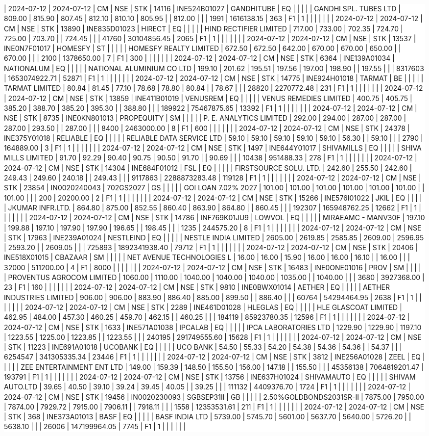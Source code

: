| 2024-07-12 | 2024-07-12 | CM | NSE | STK | 14116 | INE524B01027 | GANDHITUBE | EQ |  |  |  |  | GANDHI SPL. TUBES LTD | 809.00 | 815.90 | 807.45 | 812.10 | 810.10 | 805.95 |  | 812.00 |  |  | 1991 | 1616138.15 | 363 | F1 | 1 |  |  |  |  |  |
| 2024-07-12 | 2024-07-12 | CM | NSE | STK | 13890 | INE835D01023 | HIRECT | EQ |  |  |  |  | HIND RECTIFIER LIMITED | 717.00 | 733.00 | 702.35 | 724.70 | 725.00 | 703.70 |  | 724.45 |  |  | 41760 | 30104856.45 | 2065 | F1 | 1 |  |  |  |  |  |
| 2024-07-12 | 2024-07-12 | CM | NSE | STK | 13537 | INE0N7F01017 | HOMESFY | ST |  |  |  |  | HOMESFY REALTY LIMITED | 672.50 | 672.50 | 642.00 | 670.00 | 670.00 | 650.00 |  | 670.00 |  |  | 2100 | 1378650.00 | 7 | F1 | 300 |  |  |  |  |  |
| 2024-07-12 | 2024-07-12 | CM | NSE | STK | 6364 | INE139A01034 | NATIONALUM | EQ |  |  |  |  | NATIONAL ALUMINIUM CO LTD | 199.10 | 201.62 | 195.51 | 197.56 | 197.00 | 198.90 |  | 197.55 |  |  | 8317603 | 1653074922.71 | 52871 | F1 | 1 |  |  |  |  |  |
| 2024-07-12 | 2024-07-12 | CM | NSE | STK | 14775 | INE924H01018 | TARMAT | BE |  |  |  |  | TARMAT LIMITED | 80.84 | 81.45 | 77.10 | 78.68 | 78.80 | 80.84 |  | 78.67 |  |  | 28820 | 2270772.48 | 231 | F1 | 1 |  |  |  |  |  |
| 2024-07-12 | 2024-07-12 | CM | NSE | STK | 13859 | INE411B01019 | VENUSREM | EQ |  |  |  |  | VENUS REMEDIES LIMITED | 400.75 | 405.75 | 385.20 | 388.70 | 385.20 | 395.30 |  | 388.80 |  |  | 189922 | 75467875.65 | 13392 | F1 | 1 |  |  |  |  |  |
| 2024-07-12 | 2024-07-12 | CM | NSE | STK | 8735 | INE0KN801013 | PROPEQUITY | SM |  |  |  |  | P. E. ANALYTICS LIMITED | 292.00 | 294.00 | 287.00 | 287.00 | 287.00 | 293.50 |  | 287.00 |  |  | 8400 | 2463000.00 | 8 | F1 | 600 |  |  |  |  |  |
| 2024-07-12 | 2024-07-12 | CM | NSE | STK | 24378 | INE375Y01018 | RELIABLE | EQ |  |  |  |  | RELIABLE DATA SERVICE LTD | 59.10 | 59.10 | 59.10 | 59.10 | 59.10 | 56.30 |  | 59.10 |  |  | 2790 | 164889.00 | 3 | F1 | 1 |  |  |  |  |  |
| 2024-07-12 | 2024-07-12 | CM | NSE | STK | 1497 | INE644Y01017 | SHIVAMILLS | EQ |  |  |  |  | SHIVA MILLS LIMITED | 91.70 | 92.29 | 90.40 | 90.75 | 90.50 | 91.70 |  | 90.69 |  |  | 10438 | 951488.33 | 278 | F1 | 1 |  |  |  |  |  |
| 2024-07-12 | 2024-07-12 | CM | NSE | STK | 14304 | INE684F01012 | FSL | EQ |  |  |  |  | FIRSTSOURCE SOLU. LTD. | 242.60 | 255.50 | 242.60 | 249.43 | 249.60 | 240.18 |  | 249.43 |  |  | 9117863 | 2288873283.48 | 119128 | F1 | 1 |  |  |  |  |  |
| 2024-07-12 | 2024-07-12 | CM | NSE | STK | 23854 | IN0020240043 | 702GS2027 | GS |  |  |  |  | GOI LOAN  7.02% 2027 | 101.00 | 101.00 | 101.00 | 101.00 | 101.00 | 101.00 |  | 101.00 |  |  | 200 | 20200.00 | 2 | F1 | 1 |  |  |  |  |  |
| 2024-07-12 | 2024-07-12 | CM | NSE | STK | 15266 | INE576I01022 | JKIL | EQ |  |  |  |  | JKUMAR INFR.LTD. | 864.80 | 875.00 | 852.55 | 860.40 | 863.90 | 864.80 |  | 860.45 |  |  | 192307 | 165948762.25 | 12662 | F1 | 1 |  |  |  |  |  |
| 2024-07-12 | 2024-07-12 | CM | NSE | STK | 14786 | INF769K01JU9 | LOWVOL | EQ |  |  |  |  | MIRAEAMC - MANV30F | 197.10 | 199.88 | 197.10 | 197.90 | 197.90 | 196.65 |  | 198.45 |  |  | 1235 | 244575.20 | 8 | F1 | 1 |  |  |  |  |  |
| 2024-07-12 | 2024-07-12 | CM | NSE | STK | 17963 | INE239A01024 | NESTLEIND | EQ |  |  |  |  | NESTLE INDIA LIMITED | 2605.00 | 2619.85 | 2585.85 | 2609.00 | 2596.95 | 2593.20 |  | 2609.05 |  |  | 725893 | 1892341938.40 | 79712 | F1 | 1 |  |  |  |  |  |
| 2024-07-12 | 2024-07-12 | CM | NSE | STK | 20406 | INE518X01015 | CBAZAAR | SM |  |  |  |  | NET AVENUE TECHNOLOGIES L | 16.00 | 16.00 | 15.90 | 16.00 | 16.00 | 16.10 |  | 16.00 |  |  | 32000 | 511200.00 | 4 | F1 | 8000 |  |  |  |  |  |
| 2024-07-12 | 2024-07-12 | CM | NSE | STK | 16483 | INE0ONE01016 | PROV | SM |  |  |  |  | PROVENTUS AGROCOM LIMITED | 1060.00 | 1110.00 | 1040.00 | 1040.00 | 1040.00 | 1035.00 |  | 1040.00 |  |  | 3680 | 3927368.00 | 23 | F1 | 160 |  |  |  |  |  |
| 2024-07-12 | 2024-07-12 | CM | NSE | STK | 9810 | INE0BWX01014 | AETHER | EQ |  |  |  |  | AETHER INDUSTRIES LIMITED | 906.00 | 906.00 | 883.90 | 886.40 | 885.00 | 899.50 |  | 886.40 |  |  | 60764 | 54294464.95 | 2638 | F1 | 1 |  |  |  |  |  |
| 2024-07-12 | 2024-07-12 | CM | NSE | STK | 2289 | INE461D01028 | HLEGLAS | EQ |  |  |  |  | HLE GLASCOAT LIMITED | 462.95 | 484.00 | 457.30 | 460.25 | 459.70 | 462.15 |  | 460.25 |  |  | 184119 | 85923780.35 | 12596 | F1 | 1 |  |  |  |  |  |
| 2024-07-12 | 2024-07-12 | CM | NSE | STK | 1633 | INE571A01038 | IPCALAB | EQ |  |  |  |  | IPCA LABORATORIES LTD | 1229.90 | 1229.90 | 1197.10 | 1223.55 | 1225.00 | 1223.85 |  | 1223.55 |  |  | 240195 | 291749555.60 | 15628 | F1 | 1 |  |  |  |  |  |
| 2024-07-12 | 2024-07-12 | CM | NSE | STK | 11223 | INE691A01018 | UCOBANK | EQ |  |  |  |  | UCO BANK | 54.50 | 55.33 | 54.20 | 54.38 | 54.36 | 54.36 |  | 54.37 |  |  | 6254547 | 341305335.34 | 23446 | F1 | 1 |  |  |  |  |  |
| 2024-07-12 | 2024-07-12 | CM | NSE | STK | 3812 | INE256A01028 | ZEEL | EQ |  |  |  |  | ZEE ENTERTAINMENT ENT LTD | 149.00 | 159.39 | 148.50 | 155.50 | 156.00 | 147.18 |  | 155.50 |  |  | 45356138 | 7064819201.47 | 193791 | F1 | 1 |  |  |  |  |  |
| 2024-07-12 | 2024-07-12 | CM | NSE | STK | 13756 | INE637H01024 | SHIVAMAUTO | EQ |  |  |  |  | SHIVAM AUTO.LTD | 39.65 | 40.50 | 39.10 | 39.24 | 39.45 | 40.05 |  | 39.25 |  |  | 111132 | 4409376.70 | 1724 | F1 | 1 |  |  |  |  |  |
| 2024-07-12 | 2024-07-12 | CM | NSE | STK | 19456 | IN0020230093 | SGBSEP31II | GB |  |  |  |  | 2.50%GOLDBONDS2031SR-II | 7875.00 | 7950.00 | 7874.00 | 7929.72 | 7915.00 | 7906.11 |  | 7918.11 |  |  | 1558 | 12353531.61 | 211 | F1 | 1 |  |  |  |  |  |
| 2024-07-12 | 2024-07-12 | CM | NSE | STK | 368 | INE373A01013 | BASF | EQ |  |  |  |  | BASF INDIA LTD | 5739.00 | 5745.70 | 5601.00 | 5637.70 | 5640.00 | 5726.20 |  | 5638.10 |  |  | 26006 | 147199964.05 | 7745 | F1 | 1 |  |  |  |  |  |